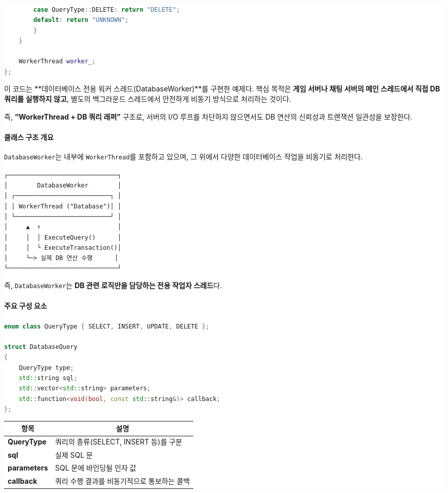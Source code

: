 ```cpp
        case QueryType::DELETE: return "DELETE";
        default: return "UNKNOWN";
        }
    }

    WorkerThread worker_;
};
```
  
이 코드는 **데이터베이스 전용 워커 스레드(DatabaseWorker)**를 구현한 예제다.
핵심 목적은 **게임 서버나 채팅 서버의 메인 스레드에서 직접 DB 쿼리를 실행하지 않고**,
별도의 백그라운드 스레드에서 안전하게 비동기 방식으로 처리하는 것이다.

즉, **“WorkerThread + DB 쿼리 래퍼”** 구조로, 서버의 I/O 루프를 차단하지 않으면서도
DB 연산의 신뢰성과 트랜잭션 일관성을 보장한다.

#### 클래스 구조 개요
`DatabaseWorker`는 내부에 `WorkerThread`를 포함하고 있으며,
그 위에서 다양한 데이터베이스 작업을 비동기로 처리한다.

```plaintext
┌──────────────────────────────┐
│        DatabaseWorker        │
│ ┌──────────────────────────┐ │
│ │ WorkerThread ("Database")│ │
│ └──────────────────────────┘ │
│     ▲  ↑                     │
│     │  │ ExecuteQuery()      │
│     │  └ ExecuteTransaction()│
│     └─> 실제 DB 연산 수행      │
└──────────────────────────────┘
```

즉, `DatabaseWorker`는 **DB 관련 로직만을 담당하는 전용 작업자 스레드**다.

#### 주요 구성 요소

```cpp
enum class QueryType { SELECT, INSERT, UPDATE, DELETE };

struct DatabaseQuery
{
    QueryType type;
    std::string sql;
    std::vector<std::string> parameters;
    std::function<void(bool, const std::string&)> callback;
};
```

| 항목             | 설명                           |
| -------------- | ---------------------------- |
| **QueryType**  | 쿼리의 종류(SELECT, INSERT 등)를 구분 |
| **sql**        | 실제 SQL 문                     |
| **parameters** | SQL 문에 바인딩될 인자 값             |
| **callback**   | 쿼리 수행 결과를 비동기적으로 통보하는 콜백     |
